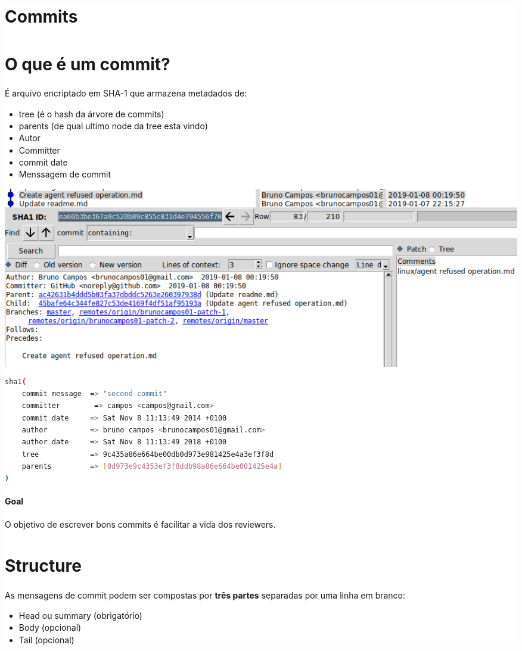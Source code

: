 # Commits

# O que é um commit?
É arquivo encriptado em SHA-1 que armazena metadados de:
- tree (é o hash da árvore de commits)
- parents (de qual ultimo node da tree esta vindo)
- Autor
- Committer
- commit date
- Menssagem de commit

<img src="images/tree.png" align="middle" height=auto width=100%/>


```sh
sha1(
    commit message  => "second commit"
    committer        => campos <campos@gmail.com>
    commit date     => Sat Nov 8 11:13:49 2014 +0100
    author          => bruno campos <brunocampos01@gmail.com>
    author date     => Sat Nov 8 11:13:49 2018 +0100
    tree            => 9c435a86e664be00db0d973e981425e4a3ef3f8d
    parents         => [0d973e9c4353ef3f8ddb98a86e664be001425e4a]
)
```

#### Goal
O objetivo de escrever bons commits é facilitar a vida dos reviewers.


# Structure
As mensagens de commit podem ser compostas por **três partes** separadas por uma linha em branco:
- Head ou summary (obrigatório)
- Body (opcional)
- Tail (opcional)
